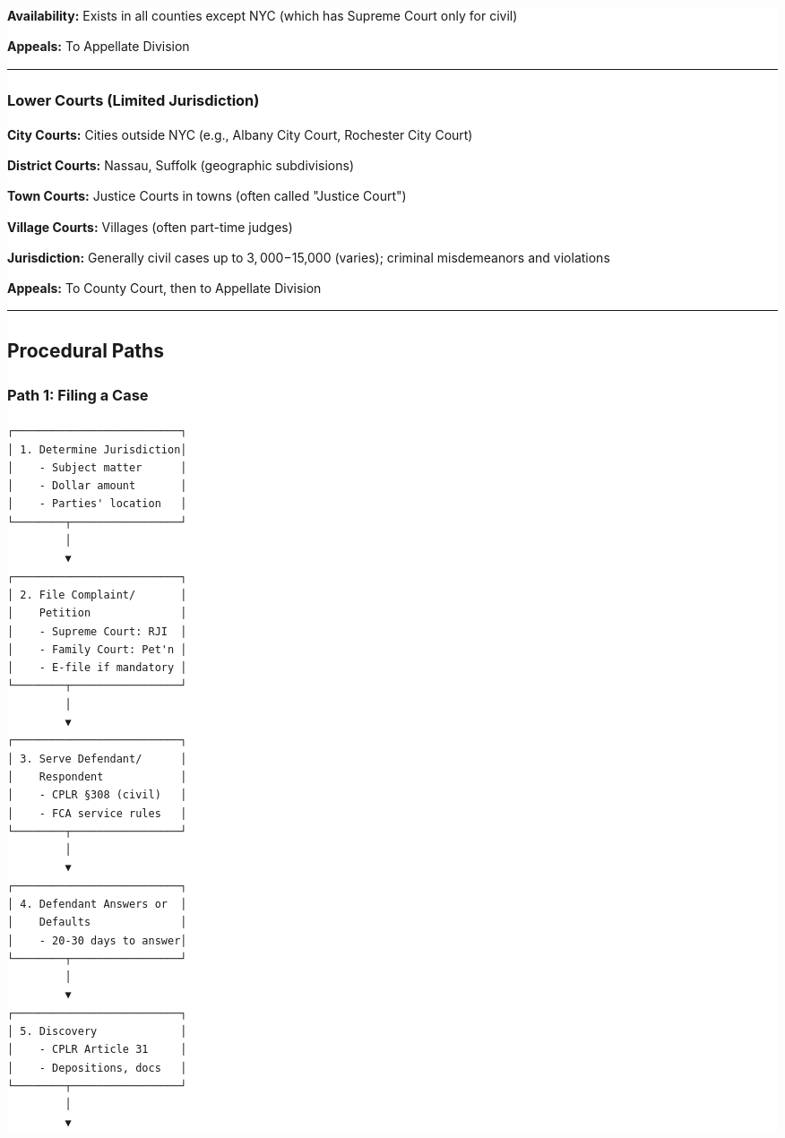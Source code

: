 **Availability:** Exists in all counties except NYC (which has Supreme Court only for civil)

**Appeals:** To Appellate Division

---

### Lower Courts (Limited Jurisdiction)

**City Courts:** Cities outside NYC (e.g., Albany City Court, Rochester City Court)

**District Courts:** Nassau, Suffolk (geographic subdivisions)

**Town Courts:** Justice Courts in towns (often called "Justice Court")

**Village Courts:** Villages (often part-time judges)

**Jurisdiction:** Generally civil cases up to $3,000-$15,000 (varies); criminal misdemeanors and violations

**Appeals:** To County Court, then to Appellate Division

---

## Procedural Paths

### Path 1: Filing a Case

```
┌──────────────────────────┐
│ 1. Determine Jurisdiction│
│    - Subject matter      │
│    - Dollar amount       │
│    - Parties' location   │
└────────┬─────────────────┘
         │
         ▼
┌──────────────────────────┐
│ 2. File Complaint/       │
│    Petition              │
│    - Supreme Court: RJI  │
│    - Family Court: Pet'n │
│    - E-file if mandatory │
└────────┬─────────────────┘
         │
         ▼
┌──────────────────────────┐
│ 3. Serve Defendant/      │
│    Respondent            │
│    - CPLR §308 (civil)   │
│    - FCA service rules   │
└────────┬─────────────────┘
         │
         ▼
┌──────────────────────────┐
│ 4. Defendant Answers or  │
│    Defaults              │
│    - 20-30 days to answer│
└────────┬─────────────────┘
         │
         ▼
┌──────────────────────────┐
│ 5. Discovery             │
│    - CPLR Article 31     │
│    - Depositions, docs   │
└────────┬─────────────────┘
         │
         ▼
```